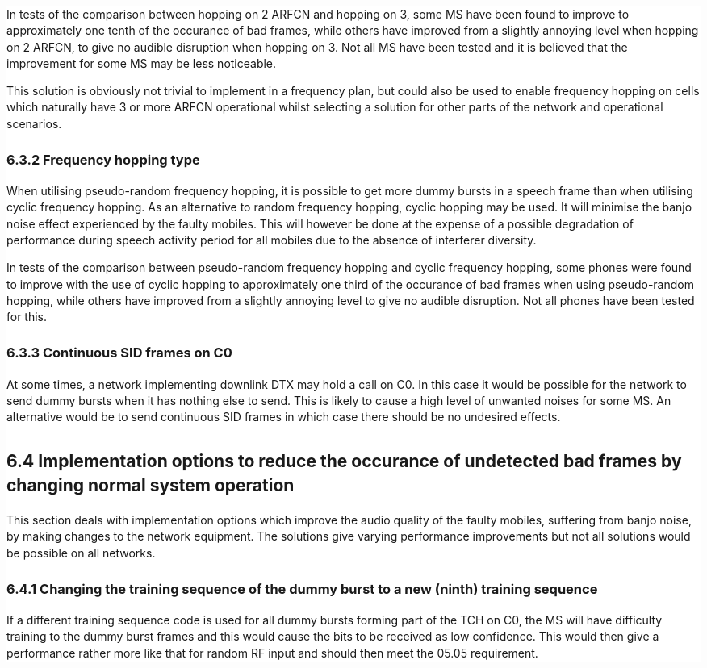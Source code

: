 In tests of the comparison between hopping on 2 ARFCN and hopping on 3,
some MS have been found to improve to approximately one tenth of the
occurance of bad frames, while others have improved from a slightly
annoying level when hopping on 2 ARFCN, to give no audible disruption
when hopping on 3. Not all MS have been tested and it is believed that
the improvement for some MS may be less noticeable.

This solution is obviously not trivial to implement in a frequency plan,
but could also be used to enable frequency hopping on cells which
naturally have 3 or more ARFCN operational whilst selecting a solution
for other parts of the network and operational scenarios.

### 6.3.2 Frequency hopping type

When utilising pseudo-random frequency hopping, it is possible to get
more dummy bursts in a speech frame than when utilising cyclic frequency
hopping. As an alternative to random frequency hopping, cyclic hopping
may be used. It will minimise the banjo noise effect experienced by the
faulty mobiles. This will however be done at the expense of a possible
degradation of performance during speech activity period for all mobiles
due to the absence of interferer diversity.

In tests of the comparison between pseudo-random frequency hopping and
cyclic frequency hopping, some phones were found to improve with the use
of cyclic hopping to approximately one third of the occurance of bad
frames when using pseudo-random hopping, while others have improved from
a slightly annoying level to give no audible disruption. Not all phones
have been tested for this.

### 6.3.3 Continuous SID frames on C0

At some times, a network implementing downlink DTX may hold a call on
C0. In this case it would be possible for the network to send dummy
bursts when it has nothing else to send. This is likely to cause a high
level of unwanted noises for some MS. An alternative would be to send
continuous SID frames in which case there should be no undesired
effects.

6.4 Implementation options to reduce the occurance of undetected bad frames by changing normal system operation
---------------------------------------------------------------------------------------------------------------

This section deals with implementation options which improve the audio
quality of the faulty mobiles, suffering from banjo noise, by making
changes to the network equipment. The solutions give varying performance
improvements but not all solutions would be possible on all networks.

### 6.4.1 Changing the training sequence of the dummy burst to a new (ninth) training sequence

If a different training sequence code is used for all dummy bursts
forming part of the TCH on C0, the MS will have difficulty training to
the dummy burst frames and this would cause the bits to be received as
low confidence. This would then give a performance rather more like that
for random RF input and should then meet the 05.05 requirement.
